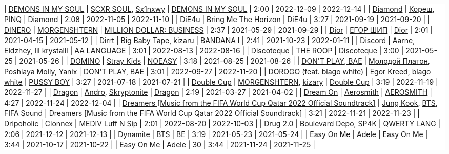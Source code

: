 | [DEMONS IN MY SOUL](https://open.spotify.com/track/72iyEnh9p6PoyJoEnAJDjO) | [SCXR SOUL](https://open.spotify.com/artist/6yxKWJK7XtaOMK2j9FXqSC), [Sx1nxwy](https://open.spotify.com/artist/0vX16aPLB5IGeyzFDHBm6T) | [DEMONS IN MY SOUL](https://open.spotify.com/album/5EDnWffEsv2TTRyMPMufl7) | 2:00 | 2022-12-09 | 2022-12-14 |
| [Diamond](https://open.spotify.com/track/0hyBoVYAltzIX1iXcP7XZS) | [Кореш](https://open.spotify.com/artist/4JMt9C71qFOVZRzXj209Cp), [PINQ](https://open.spotify.com/artist/3xYxH7G5JimR1F1thIZYAQ) | [Diamond](https://open.spotify.com/album/5oAmmsRnwV6fvRAM060HL0) | 2:08 | 2022-11-05 | 2022-11-10 |
| [DiE4u](https://open.spotify.com/track/2gT72HL4Y84K2Mle3miAMJ) | [Bring Me The Horizon](https://open.spotify.com/artist/1Ffb6ejR6Fe5IamqA5oRUF) | [DiE4u](https://open.spotify.com/album/4L4TlrXB94790rqWBprweP) | 3:27 | 2021-09-19 | 2021-09-20 |
| [DINERO](https://open.spotify.com/track/6HHcW1tddM6sHVBBjOkeIb) | [MORGENSHTERN](https://open.spotify.com/artist/0XNKQFs2Ewb3y0VsFUFc5l) | [MILLION DOLLAR: BUSINESS](https://open.spotify.com/album/04KjJSDImRLbElsI39hPLY) | 2:37 | 2021-05-29 | 2021-09-29 |
| [Dior](https://open.spotify.com/track/3JZonG7YkHKY20LJ3QoYrQ) | [ЕГОР ШИП](https://open.spotify.com/artist/0Eu1T2eous06I1bM774jN1) | [Dior](https://open.spotify.com/album/1xhErGiISRGJ0Y6AvYGyoZ) | 2:01 | 2021-04-15 | 2021-05-12 |
| [Dirrt](https://open.spotify.com/track/0h3jDrGXvkETn0xJRcZOJ9) | [Big Baby Tape](https://open.spotify.com/artist/5NMwoStnfHT4LdETlJSwDT), [kizaru](https://open.spotify.com/artist/5NipqMGsY4AUeb7kGT8aVz) | [BANDANA I](https://open.spotify.com/album/6kzabofELlyd7dYqY78dzu) | 2:41 | 2021-10-23 | 2022-01-11 |
| [Discord](https://open.spotify.com/track/0WWvG6yo8E8Gr2EEKFmoWD) | [Aarne](https://open.spotify.com/artist/5B5qmrbTFvA7TAxWruuwbo), [Eldzhey](https://open.spotify.com/artist/0Cm90jv892OeEegB3ELmvN), [lil krystalll](https://open.spotify.com/artist/2cYbwKKlCOv5VaoU9DZwGA) | [AA LANGUAGE](https://open.spotify.com/album/5FU5AT1bUt4YrkrNI8eZ9q) | 3:01 | 2022-08-13 | 2022-08-16 |
| [Discoteque](https://open.spotify.com/track/7dMOzsTZOUtOF7W5kLN0gf) | [THE ROOP](https://open.spotify.com/artist/34G31kGbSQmemVlI0G784o) | [Discoteque](https://open.spotify.com/album/1OfWh8e9R7tOmrX4pGlDBe) | 3:00 | 2021-05-25 | 2021-05-26 |
| [DOMINO](https://open.spotify.com/track/6h9xMouzZfgzhfAJJnVoZz) | [Stray Kids](https://open.spotify.com/artist/2dIgFjalVxs4ThymZ67YCE) | [NOEASY](https://open.spotify.com/album/5fNA1Hs2ddXrf8CWJk1Ww7) | 3:18 | 2021-08-25 | 2021-08-26 |
| [DON'T PLAY, BAE](https://open.spotify.com/track/6BfnNid8w0UyZqzR2mx1HB) | [Молодой Платон](https://open.spotify.com/artist/3yUI9YVLxfPiQHOv07gwAi), [Poshlaya Molly](https://open.spotify.com/artist/0xByDfltDVpk6LDsUMHyI2), [Yanix](https://open.spotify.com/artist/7gmUEqRjXK144s5jQMVc8c) | [DON'T PLAY, BAE](https://open.spotify.com/album/5Z37wt8kghliIeJUldtBeb) | 3:01 | 2022-09-27 | 2022-11-20 |
| [DOROGO \(feat\. blago white\)](https://open.spotify.com/track/6ELiJ0BUyVTI9jBJnHoUMv) | [Egor Kreed](https://open.spotify.com/artist/2KoLmBXwsgMkfAvoPBlPmb), [blago white](https://open.spotify.com/artist/5UlVY7KwBwUPvHs1JtmUqy) | [PUSSY BOY](https://open.spotify.com/album/43RGWSAgcUh3ytWu26mdGH) | 3:27 | 2021-07-18 | 2021-07-21 |
| [Double Cup](https://open.spotify.com/track/799MQETLJYrGiQANpKOsAi) | [MORGENSHTERN](https://open.spotify.com/artist/0XNKQFs2Ewb3y0VsFUFc5l), [kizary](https://open.spotify.com/artist/635NuuCXX9zmBU2HD6DLvX) | [Double Cup](https://open.spotify.com/album/4YZeOVI4YDJUrl9xSsgoHu) | 3:19 | 2022-11-19 | 2022-11-27 |
| [Dragon](https://open.spotify.com/track/6W89RFPCbC2QriP1yAs2Gy) | [Andro](https://open.spotify.com/artist/4J6A7DGmVEA4CXhTnCxxEd), [Skryptonite](https://open.spotify.com/artist/3vvLuXEEf7sl3izJcw0GIn) | [Dragon](https://open.spotify.com/album/4z7efS8U498IKsk7I4fKhc) | 2:19 | 2021-03-27 | 2021-04-02 |
| [Dream On](https://open.spotify.com/track/3tAQNhm1o0kzldsI5QkrB1) | [Aerosmith](https://open.spotify.com/artist/7Ey4PD4MYsKc5I2dolUwbH) | [AEROSMITH](https://open.spotify.com/album/4POwouNbBP807ciWs9WIfM) | 4:27 | 2022-11-24 | 2022-12-04 |
| [Dreamers \[Music from the FIFA World Cup Qatar 2022 Official Soundtrack\]](https://open.spotify.com/track/1RDvyOk4WtPCtoqciJwVn8) | [Jung Kook](https://open.spotify.com/artist/6HaGTQPmzraVmaVxvz6EUc), [BTS](https://open.spotify.com/artist/3Nrfpe0tUJi4K4DXYWgMUX), [FIFA Sound](https://open.spotify.com/artist/5C01hDqpEmrmDfUhX9YWsH) | [Dreamers \[Music from the FIFA World Cup Qatar 2022 Official Soundtrack\]](https://open.spotify.com/album/0gr5OmB74UhoANEXwYT3gE) | 3:21 | 2022-11-21 | 2022-11-23 |
| [Dripoholic](https://open.spotify.com/track/6CgFrA9qNPFMlnL40LQ8qJ) | [Clonnex](https://open.spotify.com/artist/3NOlXM7t15vx8M9hwmQc9L) | [MEDIV Luff N Sip](https://open.spotify.com/album/6oKn91CSNeDdZHyc2VQnyh) | 2:01 | 2022-08-20 | 2022-10-03 |
| [Drug 2.0](https://open.spotify.com/track/5ByxpTTH6KSqkSlBvQhJXn) | [Boulevard Depo](https://open.spotify.com/artist/7dH8w9flSy9w81ilr0xXWe), [SP4K](https://open.spotify.com/artist/1ju3JsvJuNAMjxoIqaSP7R) | [QWERTY LANG](https://open.spotify.com/album/4nQp6yhjeUyc2KDg5I6z1R) | 2:06 | 2021-12-12 | 2021-12-13 |
| [Dynamite](https://open.spotify.com/track/4saklk6nie3yiGePpBwUoc) | [BTS](https://open.spotify.com/artist/3Nrfpe0tUJi4K4DXYWgMUX) | [BE](https://open.spotify.com/album/2qehskW9lYGWfYb0xPZkrS) | 3:19 | 2021-05-23 | 2021-05-24 |
| [Easy On Me](https://open.spotify.com/track/0gplL1WMoJ6iYaPgMCL0gX) | [Adele](https://open.spotify.com/artist/4dpARuHxo51G3z768sgnrY) | [Easy On Me](https://open.spotify.com/album/224jZ4sUX7OhAuMwaxp86S) | 3:44 | 2021-10-17 | 2021-10-22 |
| [Easy On Me](https://open.spotify.com/track/46IZ0fSY2mpAiktS3KOqds) | [Adele](https://open.spotify.com/artist/4dpARuHxo51G3z768sgnrY) | [30](https://open.spotify.com/album/21jF5jlMtzo94wbxmJ18aa) | 3:44 | 2021-11-24 | 2021-11-25 |